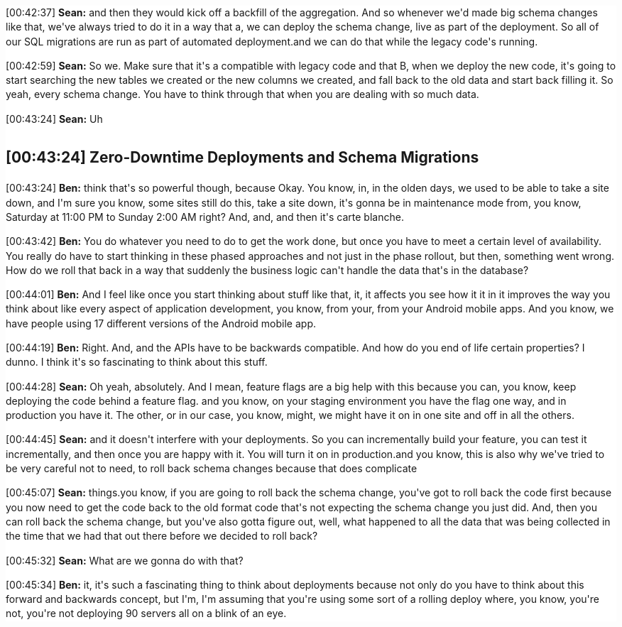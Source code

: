 [00:42:37] **Sean:** and then they would kick off a backfill of the aggregation. And so whenever we'd made big schema changes like that, we've always tried to do it in a way that a, we can deploy the schema change, live as part of the deployment. So all of our SQL migrations are run as part of automated deployment.and we can do that while the legacy code's running.

[00:42:59] **Sean:** So we. Make sure that it's a compatible with legacy code and that B, when we deploy the new code, it's going to start searching the new tables we created or the new columns we created, and fall back to the old data and start back filling it. So yeah, every schema change. You have to think through that when you are dealing with so much data.

[00:43:24] **Sean:** Uh

## [00:43:24] Zero-Downtime Deployments and Schema Migrations

[00:43:24] **Ben:** think that's so powerful though, because Okay. You know, in, in the olden days, we used to be able to take a site down, and I'm sure you know, some sites still do this, take a site down, it's gonna be in maintenance mode from, you know, Saturday at 11:00 PM to Sunday 2:00 AM right? And, and, and then it's carte blanche.

[00:43:42] **Ben:** You do whatever you need to do to get the work done, but once you have to meet a certain level of availability. You really do have to start thinking in these phased approaches and not just in the phase rollout, but then, something went wrong. How do we roll that back in a way that suddenly the business logic can't handle the data that's in the database?

[00:44:01] **Ben:** And I feel like once you start thinking about stuff like that, it, it affects you see how it it in it improves the way you think about like every aspect of application development, you know, from your, from your Android mobile apps. And you know, we have people using 17 different versions of the Android mobile app.

[00:44:19] **Ben:** Right. And, and the APIs have to be backwards compatible. And how do you end of life certain properties? I dunno. I think it's so fascinating to think about this stuff.

[00:44:28] **Sean:** Oh yeah, absolutely. And I mean, feature flags are a big help with this because you can, you know, keep deploying the code behind a feature flag. and you know, on your staging environment you have the flag one way, and in production you have it. The other, or in our case, you know, might, we might have it on in one site and off in all the others.

[00:44:45] **Sean:** and it doesn't interfere with your deployments. So you can incrementally build your feature, you can test it incrementally, and then once you are happy with it. You will turn it on in production.and you know, this is also why we've tried to be very careful not to need, to roll back schema changes because that does complicate

[00:45:07] **Sean:** things.you know, if you are going to roll back the schema change, you've got to roll back the code first because you now need to get the code back to the old format code that's not expecting the schema change you just did. And, then you can roll back the schema change, but you've also gotta figure out, well, what happened to all the data that was being collected in the time that we had that out there before we decided to roll back?

[00:45:32] **Sean:** What are we gonna do with that?

[00:45:34] **Ben:** it, it's such a fascinating thing to think about deployments because not only do you have to think about this forward and backwards concept, but I'm, I'm assuming that you're using some sort of a rolling deploy where, you know, you're not, you're not deploying 90 servers all on a blink of an eye.


[working-code]: https://workingcode.dev/
[working-code-discord]: https://workingcode.dev/discord/
[working-code-patreon]: https://www.patreon.com/workingcodepod
[github]: https://github.com/WorkingCodePod/workingcode/blob/main/src/episodes/235-when-romance-becomes-a-database-problem.md